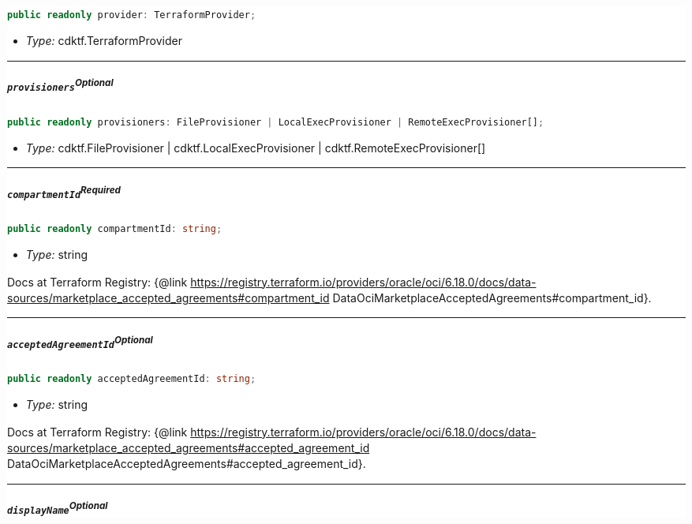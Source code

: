 ```typescript
public readonly provider: TerraformProvider;
```

- *Type:* cdktf.TerraformProvider

---

##### `provisioners`<sup>Optional</sup> <a name="provisioners" id="rhizo-co-terraform-provider-oci.dataOciMarketplaceAcceptedAgreements.DataOciMarketplaceAcceptedAgreementsConfig.property.provisioners"></a>

```typescript
public readonly provisioners: FileProvisioner | LocalExecProvisioner | RemoteExecProvisioner[];
```

- *Type:* cdktf.FileProvisioner | cdktf.LocalExecProvisioner | cdktf.RemoteExecProvisioner[]

---

##### `compartmentId`<sup>Required</sup> <a name="compartmentId" id="rhizo-co-terraform-provider-oci.dataOciMarketplaceAcceptedAgreements.DataOciMarketplaceAcceptedAgreementsConfig.property.compartmentId"></a>

```typescript
public readonly compartmentId: string;
```

- *Type:* string

Docs at Terraform Registry: {@link https://registry.terraform.io/providers/oracle/oci/6.18.0/docs/data-sources/marketplace_accepted_agreements#compartment_id DataOciMarketplaceAcceptedAgreements#compartment_id}.

---

##### `acceptedAgreementId`<sup>Optional</sup> <a name="acceptedAgreementId" id="rhizo-co-terraform-provider-oci.dataOciMarketplaceAcceptedAgreements.DataOciMarketplaceAcceptedAgreementsConfig.property.acceptedAgreementId"></a>

```typescript
public readonly acceptedAgreementId: string;
```

- *Type:* string

Docs at Terraform Registry: {@link https://registry.terraform.io/providers/oracle/oci/6.18.0/docs/data-sources/marketplace_accepted_agreements#accepted_agreement_id DataOciMarketplaceAcceptedAgreements#accepted_agreement_id}.

---

##### `displayName`<sup>Optional</sup> <a name="displayName" id="rhizo-co-terraform-provider-oci.dataOciMarketplaceAcceptedAgreements.DataOciMarketplaceAcceptedAgreementsConfig.property.displayName"></a>
